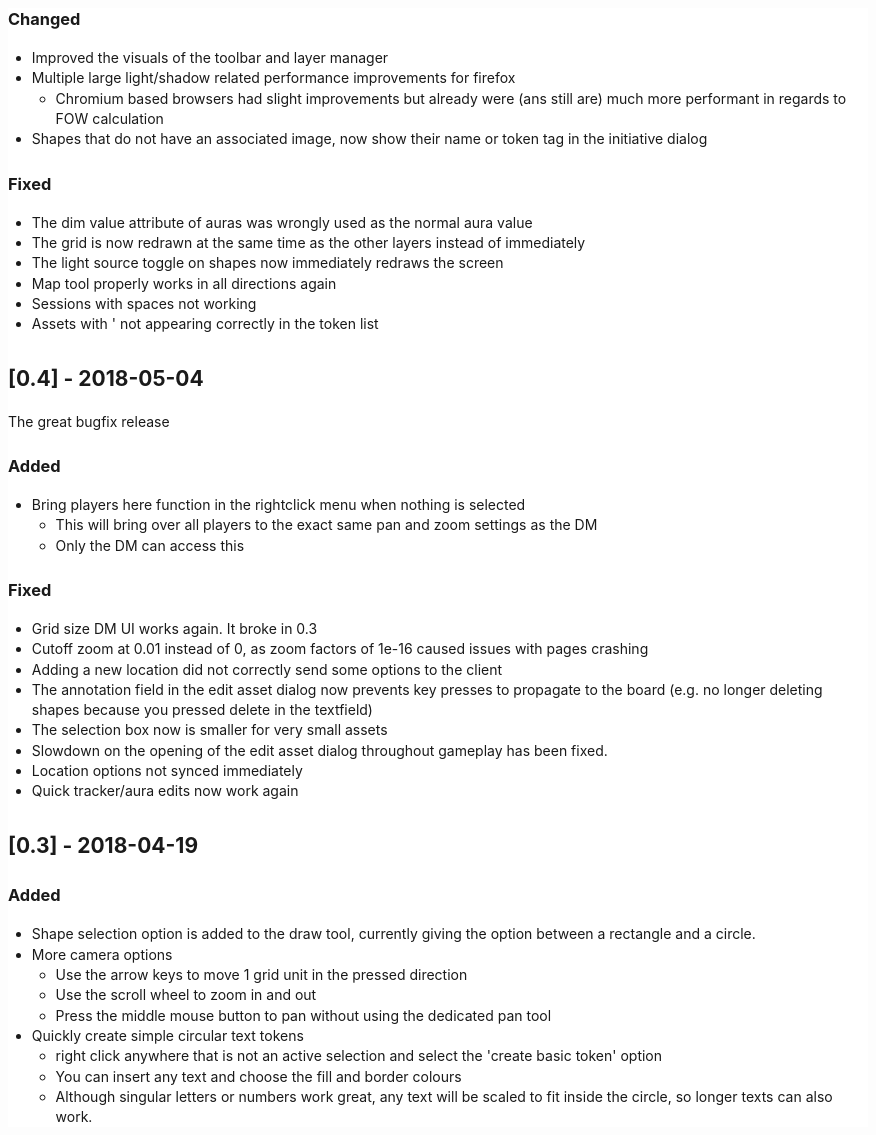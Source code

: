 ### Changed

- Improved the visuals of the toolbar and layer manager
- Multiple large light/shadow related performance improvements for firefox
  - Chromium based browsers had slight improvements but already were (ans still are) much more performant in regards to FOW calculation
- Shapes that do not have an associated image, now show their name or token tag in the initiative dialog

### Fixed

- The dim value attribute of auras was wrongly used as the normal aura value
- The grid is now redrawn at the same time as the other layers instead of immediately
- The light source toggle on shapes now immediately redraws the screen
- Map tool properly works in all directions again
- Sessions with spaces not working
- Assets with ' not appearing correctly in the token list

## [0.4] - 2018-05-04

The great bugfix release

### Added

- Bring players here function in the rightclick menu when nothing is selected
  - This will bring over all players to the exact same pan and zoom settings as the DM
  - Only the DM can access this

### Fixed

- Grid size DM UI works again. It broke in 0.3
- Cutoff zoom at 0.01 instead of 0, as zoom factors of 1e-16 caused issues with pages crashing
- Adding a new location did not correctly send some options to the client
- The annotation field in the edit asset dialog now prevents key presses to propagate to the board (e.g. no longer deleting shapes because you pressed delete in the textfield)
- The selection box now is smaller for very small assets
- Slowdown on the opening of the edit asset dialog throughout gameplay has been fixed.
- Location options not synced immediately
- Quick tracker/aura edits now work again

## [0.3] - 2018-04-19

### Added

- Shape selection option is added to the draw tool, currently giving the option between a rectangle and a circle.
- More camera options
  - Use the arrow keys to move 1 grid unit in the pressed direction
  - Use the scroll wheel to zoom in and out
  - Press the middle mouse button to pan without using the dedicated pan tool
- Quickly create simple circular text tokens
  - right click anywhere that is not an active selection and select the 'create basic token' option
  - You can insert any text and choose the fill and border colours
  - Although singular letters or numbers work great, any text will be scaled to fit inside the circle, so longer texts can also work.
